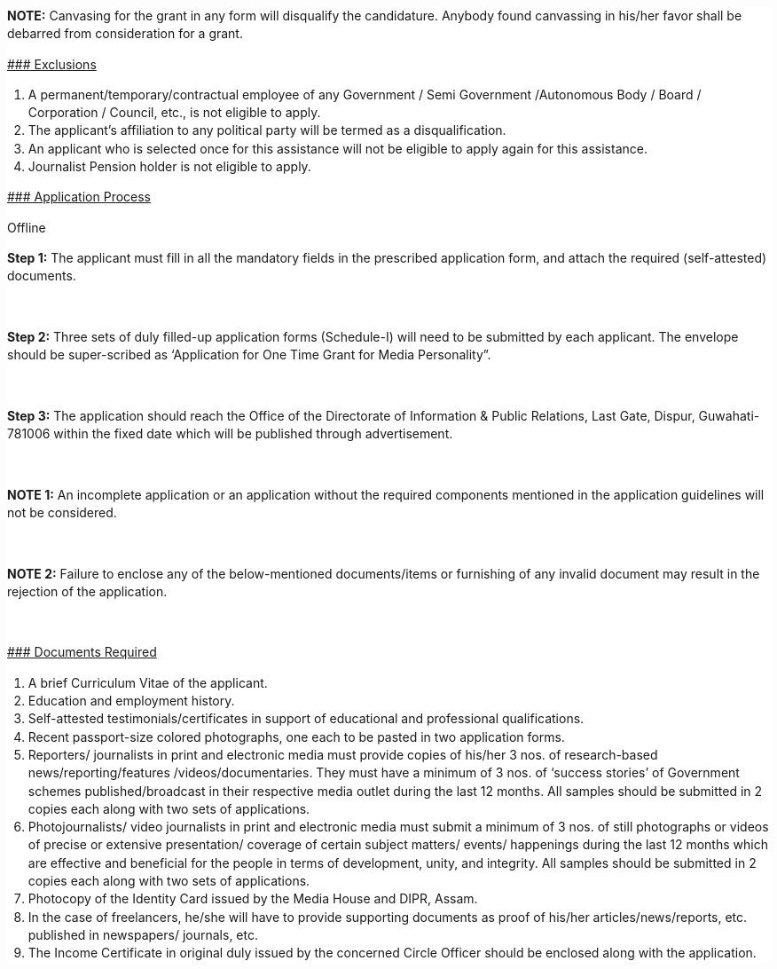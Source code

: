 ﻿

**NOTE:** Canvasing for the grant in any form will disqualify the candidature. Anybody found canvassing in his/her favor shall be debarred from consideration for a grant.

[### Exclusions](https://www.myscheme.gov.in/schemes/otgmp#exclusions)

1.  A permanent/temporary/contractual employee of any Government / Semi Government /Autonomous Body / Board / Corporation / Council, etc., is not eligible to apply.
2.  The applicant’s affiliation to any political party will be termed as a disqualification.
3.  An applicant who is selected once for this assistance will not be eligible to apply again for this assistance.
4.  Journalist Pension holder is not eligible to apply.

[### Application Process](https://www.myscheme.gov.in/schemes/otgmp#application-process)

Offline

**Step 1:** The applicant must fill in all the mandatory fields in the prescribed application form, and attach the required (self-attested) documents.

﻿

**Step 2:** Three sets of duly filled-up application forms (Schedule-I) will need to be submitted by each applicant. The envelope should be super-scribed as ‘Application for One Time Grant for Media Personality”.

﻿

**Step 3:** The application should reach the Office of the Directorate of Information & Public Relations, Last Gate, Dispur, Guwahati-781006 within the fixed date which will be published through advertisement.

﻿

**NOTE 1:** An incomplete application or an application without the required components mentioned in the application guidelines will not be considered.

﻿

**NOTE 2:** Failure to enclose any of the below-mentioned documents/items or furnishing of any invalid document may result in the rejection of the application.

﻿

[### Documents Required](https://www.myscheme.gov.in/schemes/otgmp#documents-required)

1.  A brief Curriculum Vitae of the applicant.
2.  Education and employment history.
3.  Self-attested testimonials/certificates in support of educational and professional qualifications.
4.  Recent passport-size colored photographs, one each to be pasted in two application forms.
5.  Reporters/ journalists in print and electronic media must provide copies of his/her 3 nos. of research-based news/reporting/features /videos/documentaries. They must have a minimum of 3 nos. of ‘success stories’ of Government schemes published/broadcast in their respective media outlet during the last 12 months. All samples should be submitted in 2 copies each along with two sets of applications.
6.  Photojournalists/ video journalists in print and electronic media must submit a minimum of 3 nos. of still photographs or videos of precise or extensive presentation/ coverage of certain subject matters/ events/ happenings during the last 12 months which are effective and beneficial for the people in terms of development, unity, and integrity. All samples should be submitted in 2 copies each along with two sets of applications.
7.  Photocopy of the Identity Card issued by the Media House and DIPR, Assam.
8.  In the case of freelancers, he/she will have to provide supporting documents as proof of his/her articles/news/reports, etc. published in newspapers/ journals, etc.
9.  The Income Certificate in original duly issued by the concerned Circle Officer should be enclosed along with the application.
